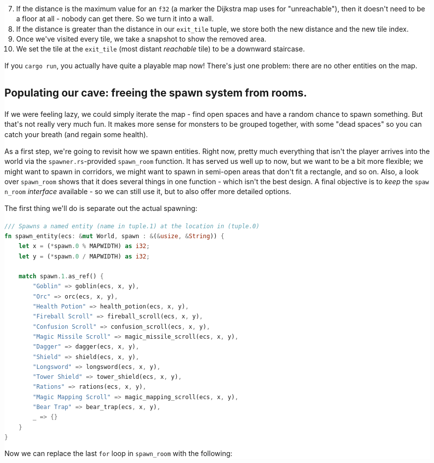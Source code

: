 7. If the distance is the maximum value for an `f32` (a marker the Dijkstra map uses for "unreachable"), then it doesn't need to be a floor at all - nobody can get there. So we turn it into a wall.
8. If the distance is greater than the distance in our `exit_tile` tuple, we store both the new distance and the new tile index.
9. Once we've visited every tile, we take a snapshot to show the removed area.
10. We set the tile at the `exit_tile` (most distant *reachable* tile) to be a downward staircase.

If you `cargo run`, you actually have quite a playable map now! There's just one problem: there are no other entities on the map.

## Populating our cave: freeing the spawn system from rooms.

If we were feeling lazy, we could simply iterate the map - find open spaces and have a random chance to spawn something. But that's not really very much fun. It makes more sense for monsters to be grouped together, with some "dead spaces" so you can catch your breath (and regain some health).

As a first step, we're going to revisit how we spawn entities. Right now, pretty much everything that isn't the player arrives into the world via the `spawner.rs`-provided `spawn_room` function. It has served us well up to now, but we want to be a bit more flexible; we might want to spawn in corridors, we might want to spawn in semi-open areas that don't fit a rectangle, and so on. Also, a look over `spawn_room` shows that it does several things in one function - which isn't the best design. A final objective is to *keep* the `spawn_room` *interface* available - so we can still use it, but to also offer more detailed options.

The first thing we'll do is separate out the actual spawning:

```rust
/// Spawns a named entity (name in tuple.1) at the location in (tuple.0)
fn spawn_entity(ecs: &mut World, spawn : &(&usize, &String)) {
    let x = (*spawn.0 % MAPWIDTH) as i32;
    let y = (*spawn.0 / MAPWIDTH) as i32;

    match spawn.1.as_ref() {
        "Goblin" => goblin(ecs, x, y),
        "Orc" => orc(ecs, x, y),
        "Health Potion" => health_potion(ecs, x, y),
        "Fireball Scroll" => fireball_scroll(ecs, x, y),
        "Confusion Scroll" => confusion_scroll(ecs, x, y),
        "Magic Missile Scroll" => magic_missile_scroll(ecs, x, y),
        "Dagger" => dagger(ecs, x, y),
        "Shield" => shield(ecs, x, y),
        "Longsword" => longsword(ecs, x, y),
        "Tower Shield" => tower_shield(ecs, x, y),
        "Rations" => rations(ecs, x, y),
        "Magic Mapping Scroll" => magic_mapping_scroll(ecs, x, y),
        "Bear Trap" => bear_trap(ecs, x, y),
        _ => {}
    }
}
```

Now we can replace the last `for` loop in `spawn_room` with the following:

